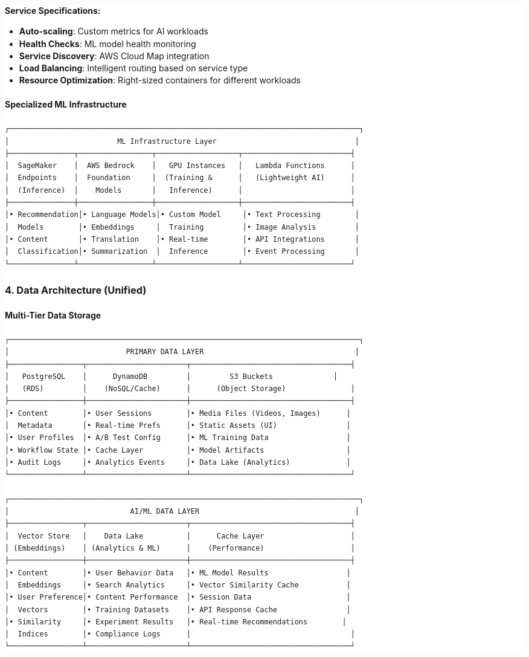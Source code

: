 **Service Specifications:**
- **Auto-scaling**: Custom metrics for AI workloads
- **Health Checks**: ML model health monitoring
- **Service Discovery**: AWS Cloud Map integration  
- **Load Balancing**: Intelligent routing based on service type
- **Resource Optimization**: Right-sized containers for different workloads

#### **Specialized ML Infrastructure**
```
┌─────────────────────────────────────────────────────────────────────────────────┐
│                         ML Infrastructure Layer                                │
├───────────────┬─────────────────┬───────────────────┬─────────────────────────┤
│  SageMaker    │  AWS Bedrock    │   GPU Instances   │   Lambda Functions      │
│  Endpoints    │  Foundation     │  (Training &      │   (Lightweight AI)      │
│  (Inference)  │    Models       │   Inference)      │                         │
├───────────────┼─────────────────┼───────────────────┼─────────────────────────┤
│• Recommendation│• Language Models│• Custom Model     │• Text Processing        │
│  Models        │• Embeddings     │  Training         │• Image Analysis         │
│• Content       │• Translation    │• Real-time        │• API Integrations       │
│  Classification│• Summarization  │  Inference        │• Event Processing       │
└───────────────┴─────────────────┴───────────────────┴─────────────────────────┘
```

### 4. **Data Architecture (Unified)**

#### **Multi-Tier Data Storage**
```
┌─────────────────────────────────────────────────────────────────────────────────┐
│                           PRIMARY DATA LAYER                                   │
├─────────────────┬───────────────────────┬─────────────────────────────────────┤
│   PostgreSQL    │      DynamoDB         │         S3 Buckets              │
│   (RDS)         │    (NoSQL/Cache)      │      (Object Storage)               │
├─────────────────┼───────────────────────┼─────────────────────────────────────┤
│• Content        │• User Sessions        │• Media Files (Videos, Images)      │
│  Metadata       │• Real-time Prefs      │• Static Assets (UI)                │
│• User Profiles  │• A/B Test Config      │• ML Training Data                  │
│• Workflow State │• Cache Layer          │• Model Artifacts                   │
│• Audit Logs     │• Analytics Events     │• Data Lake (Analytics)             │
└─────────────────┴───────────────────────┴─────────────────────────────────────┘

┌─────────────────────────────────────────────────────────────────────────────────┐
│                            AI/ML DATA LAYER                                    │
├─────────────────┬───────────────────────┬─────────────────────────────────────┤
│  Vector Store   │    Data Lake          │      Cache Layer                    │
│ (Embeddings)    │ (Analytics & ML)      │    (Performance)                    │
├─────────────────┼───────────────────────┼─────────────────────────────────────┤
│• Content        │• User Behavior Data   │• ML Model Results                  │
│  Embeddings     │• Search Analytics     │• Vector Similarity Cache           │
│• User Preference│• Content Performance  │• Session Data                      │
│  Vectors        │• Training Datasets    │• API Response Cache                │
│• Similarity     │• Experiment Results   │• Real-time Recommendations        │
│  Indices        │• Compliance Logs      │                                     │
└─────────────────┴───────────────────────┴─────────────────────────────────────┘
```
